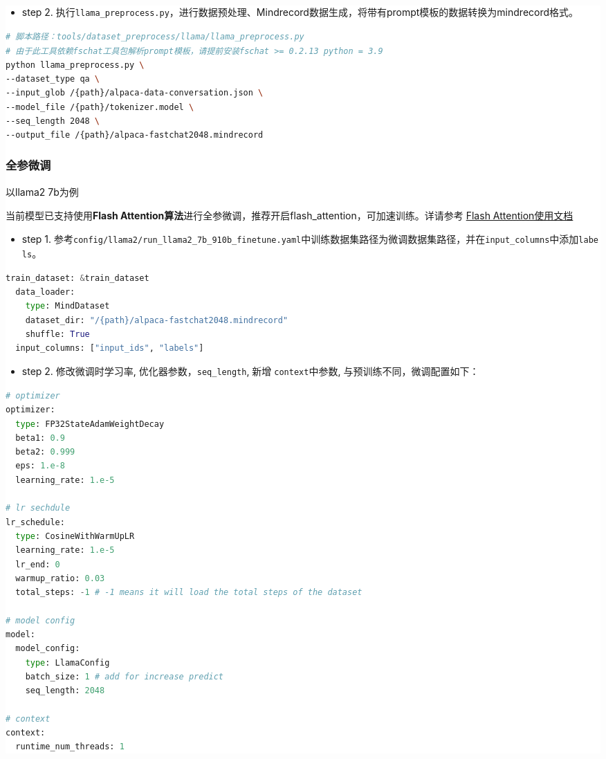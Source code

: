 - step 2. 执行`llama_preprocess.py`，进行数据预处理、Mindrecord数据生成，将带有prompt模板的数据转换为mindrecord格式。

```bash
# 脚本路径：tools/dataset_preprocess/llama/llama_preprocess.py
# 由于此工具依赖fschat工具包解析prompt模板，请提前安装fschat >= 0.2.13 python = 3.9
python llama_preprocess.py \
--dataset_type qa \
--input_glob /{path}/alpaca-data-conversation.json \
--model_file /{path}/tokenizer.model \
--seq_length 2048 \
--output_file /{path}/alpaca-fastchat2048.mindrecord
```

### 全参微调

以llama2 7b为例

当前模型已支持使用**Flash Attention算法**进行全参微调，推荐开启flash_attention，可加速训练。详请参考 [Flash Attention使用文档](../feature_cards/Training_Algorithms.md#flash-attention)

- step 1. 参考`config/llama2/run_llama2_7b_910b_finetune.yaml`中训练数据集路径为微调数据集路径，并在`input_columns`中添加`labels`。

```python
train_dataset: &train_dataset
  data_loader:
    type: MindDataset
    dataset_dir: "/{path}/alpaca-fastchat2048.mindrecord"
    shuffle: True
  input_columns: ["input_ids", "labels"]
```

- step 2. 修改微调时学习率, 优化器参数，`seq_length`, 新增 `context`中参数, 与预训练不同，微调配置如下：

```python
# optimizer
optimizer:
  type: FP32StateAdamWeightDecay
  beta1: 0.9
  beta2: 0.999
  eps: 1.e-8
  learning_rate: 1.e-5

# lr sechdule
lr_schedule:
  type: CosineWithWarmUpLR
  learning_rate: 1.e-5
  lr_end: 0
  warmup_ratio: 0.03
  total_steps: -1 # -1 means it will load the total steps of the dataset

# model config
model:
  model_config:
    type: LlamaConfig
    batch_size: 1 # add for increase predict
    seq_length: 2048

# context
context:
  runtime_num_threads: 1
```
